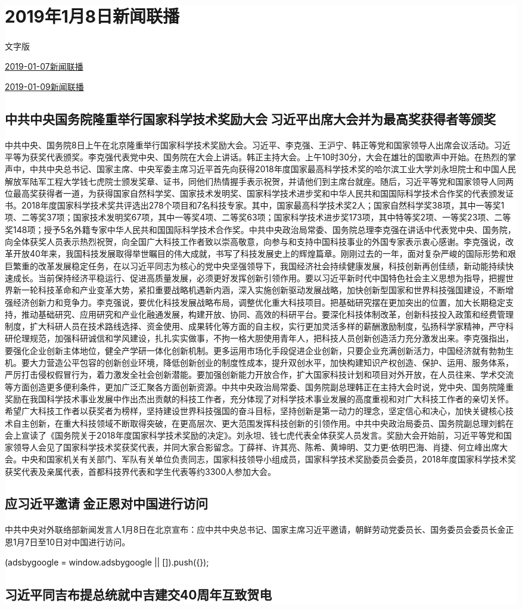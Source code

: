 







# 2019年1月8日新闻联播
 文字版








[2019-01-07新闻联播](/xinwenlianbo/20190107)


[2019-01-09新闻联播](/xinwenlianbo/20190109)





## 中共中央国务院隆重举行国家科学技术奖励大会 习近平出席大会并为最高奖获得者等颁奖


中共中央、国务院8日上午在北京隆重举行国家科学技术奖励大会。习近平、李克强、王沪宁、韩正等党和国家领导人出席会议活动。习近平等为获奖代表颁奖。李克强代表党中央、国务院在大会上讲话。韩正主持大会。上午10时30分，大会在雄壮的国歌声中开始。在热烈的掌声中，中共中央总书记、国家主席、中央军委主席习近平首先向获得2018年度国家最高科学技术奖的哈尔滨工业大学刘永坦院士和中国人民解放军陆军工程大学钱七虎院士颁发奖章、证书，同他们热情握手表示祝贺，并请他们到主席台就座。随后，习近平等党和国家领导人同两位最高奖获得者一道，为获得国家自然科学奖、国家技术发明奖、国家科学技术进步奖和中华人民共和国国际科学技术合作奖的代表颁发证书。2018年度国家科学技术奖共评选出278个项目和7名科技专家。其中，国家最高科学技术奖2人；国家自然科学奖38项，其中一等奖1项、二等奖37项；国家技术发明奖67项，其中一等奖4项、二等奖63项；国家科学技术进步奖173项，其中特等奖2项、一等奖23项、二等奖148项；授予5名外籍专家中华人民共和国国际科学技术合作奖。中共中央政治局常委、国务院总理李克强在讲话中代表党中央、国务院，向全体获奖人员表示热烈祝贺，向全国广大科技工作者致以崇高敬意，向参与和支持中国科技事业的外国专家表示衷心感谢。李克强说，改革开放40年来，我国科技发展取得举世瞩目的伟大成就，书写了科技发展史上的辉煌篇章。刚刚过去的一年，面对复杂严峻的国际形势和艰巨繁重的改革发展稳定任务，在以习近平同志为核心的党中央坚强领导下，我国经济社会持续健康发展，科技创新再创佳绩，新动能持续快速成长。当前保持经济平稳运行、促进高质量发展，必须更好发挥创新引领作用。要以习近平新时代中国特色社会主义思想为指导，把握世界新一轮科技革命和产业变革大势，紧扣重要战略机遇新内涵，深入实施创新驱动发展战略，加快创新型国家和世界科技强国建设，不断增强经济创新力和竞争力。李克强说，要优化科技发展战略布局，调整优化重大科技项目。把基础研究摆在更加突出的位置，加大长期稳定支持，推动基础研究、应用研究和产业化融通发展，构建开放、协同、高效的科研平台。要深化科技体制改革，创新科技投入政策和经费管理制度，扩大科研人员在技术路线选择、资金使用、成果转化等方面的自主权，实行更加灵活多样的薪酬激励制度，弘扬科学家精神，严守科研伦理规范，加强科研诚信和学风建设，扎扎实实做事，不拘一格大胆使用青年人，把科技人员创新创造活力充分激发出来。李克强指出，要强化企业创新主体地位，健全产学研一体化创新机制。更多运用市场化手段促进企业创新，只要企业充满创新活力，中国经济就有勃勃生机。要大力营造公平包容的创新创业环境，降低创新创业的制度性成本，提升双创水平，加快构建知识产权创造、保护、运用、服务体系，严厉打击侵权假冒行为，着力激发全社会创新潜能。要加强创新能力开放合作，扩大国家科技计划和项目对外开放，在人员往来、学术交流等方面创造更多便利条件，更加广泛汇聚各方面创新资源。中共中央政治局常委、国务院副总理韩正在主持大会时说，党中央、国务院隆重奖励在我国科学技术事业发展中作出杰出贡献的科技工作者，充分体现了对科学技术事业发展的高度重视和对广大科技工作者的亲切关怀。希望广大科技工作者以获奖者为榜样，坚持建设世界科技强国的奋斗目标，坚持创新是第一动力的理念，坚定信心和决心，加快关键核心技术自主创新，在重大科技领域不断取得突破，在更高层次、更大范围发挥科技创新的引领作用。中共中央政治局委员、国务院副总理刘鹤在会上宣读了《国务院关于2018年度国家科学技术奖励的决定》。刘永坦、钱七虎代表全体获奖人员发言。奖励大会开始前，习近平等党和国家领导人会见了国家科学技术奖获奖代表，并同大家合影留念。丁薛祥、许其亮、陈希、黄坤明、艾力更·依明巴海、肖捷、何立峰出席大会。中央和国家机关有关部门、军队有关单位负责同志，国家科技领导小组成员，国家科学技术奖励委员会委员，2018年度国家科学技术奖获奖代表及亲属代表，首都科技界代表和学生代表等约3300人参加大会。


## 应习近平邀请 金正恩对中国进行访问


中共中央对外联络部新闻发言人1月8日在北京宣布：应中共中央总书记、国家主席习近平邀请，朝鲜劳动党委员长、国务委员会委员长金正恩1月7日至10日对中国进行访问。





 (adsbygoogle = window.adsbygoogle || []).push({});

 
## 习近平同吉布提总统就中吉建交40周年互致贺电
